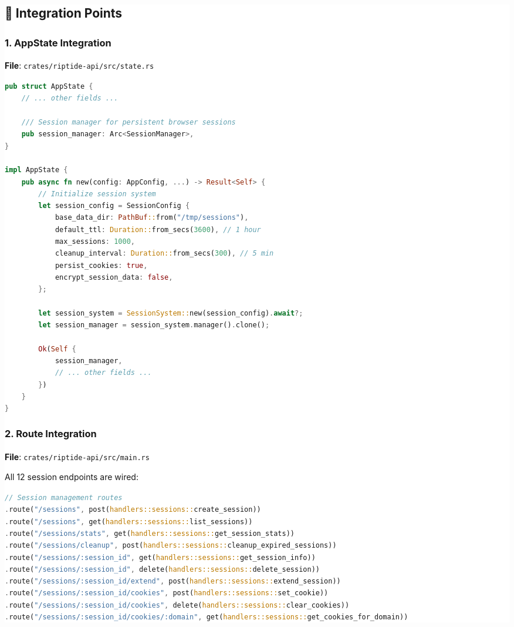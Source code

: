 
## 🔌 Integration Points

### 1. AppState Integration

**File**: `crates/riptide-api/src/state.rs`

```rust
pub struct AppState {
    // ... other fields ...

    /// Session manager for persistent browser sessions
    pub session_manager: Arc<SessionManager>,
}

impl AppState {
    pub async fn new(config: AppConfig, ...) -> Result<Self> {
        // Initialize session system
        let session_config = SessionConfig {
            base_data_dir: PathBuf::from("/tmp/sessions"),
            default_ttl: Duration::from_secs(3600), // 1 hour
            max_sessions: 1000,
            cleanup_interval: Duration::from_secs(300), // 5 min
            persist_cookies: true,
            encrypt_session_data: false,
        };

        let session_system = SessionSystem::new(session_config).await?;
        let session_manager = session_system.manager().clone();

        Ok(Self {
            session_manager,
            // ... other fields ...
        })
    }
}
```

### 2. Route Integration

**File**: `crates/riptide-api/src/main.rs`

All 12 session endpoints are wired:

```rust
// Session management routes
.route("/sessions", post(handlers::sessions::create_session))
.route("/sessions", get(handlers::sessions::list_sessions))
.route("/sessions/stats", get(handlers::sessions::get_session_stats))
.route("/sessions/cleanup", post(handlers::sessions::cleanup_expired_sessions))
.route("/sessions/:session_id", get(handlers::sessions::get_session_info))
.route("/sessions/:session_id", delete(handlers::sessions::delete_session))
.route("/sessions/:session_id/extend", post(handlers::sessions::extend_session))
.route("/sessions/:session_id/cookies", post(handlers::sessions::set_cookie))
.route("/sessions/:session_id/cookies", delete(handlers::sessions::clear_cookies))
.route("/sessions/:session_id/cookies/:domain", get(handlers::sessions::get_cookies_for_domain))
```
